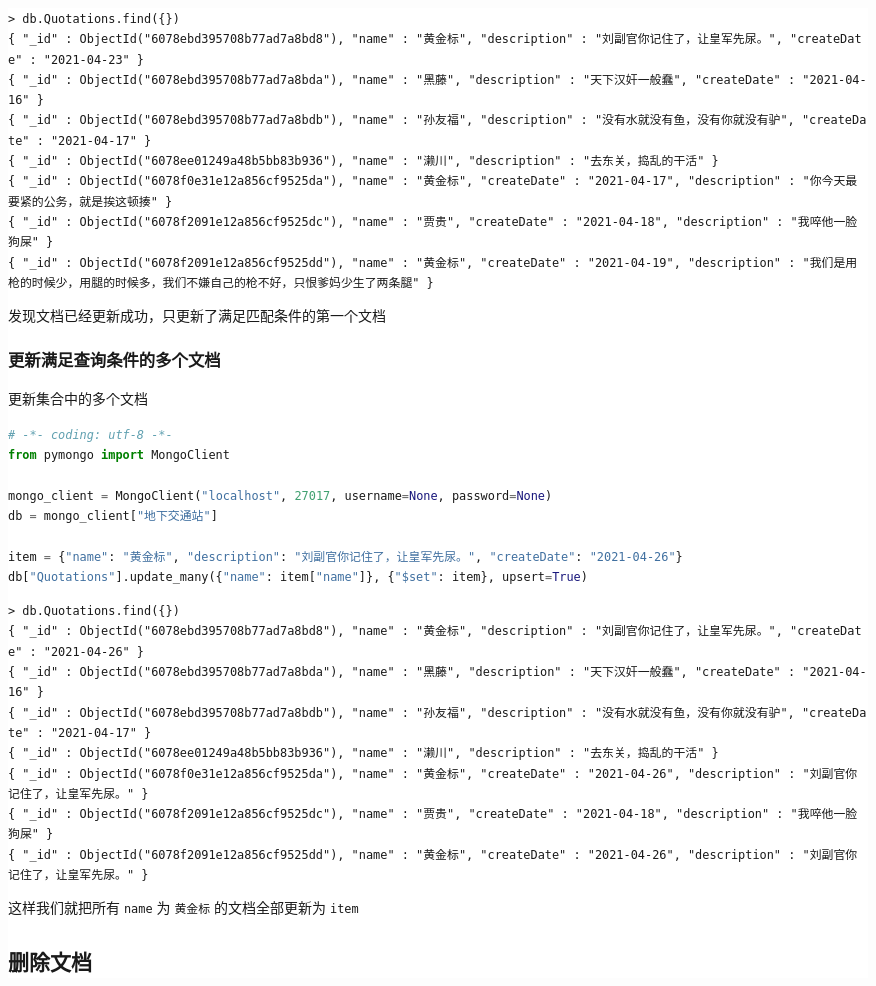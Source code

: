 ```shell
> db.Quotations.find({})
{ "_id" : ObjectId("6078ebd395708b77ad7a8bd8"), "name" : "黄金标", "description" : "刘副官你记住了，让皇军先尿。", "createDate" : "2021-04-23" }
{ "_id" : ObjectId("6078ebd395708b77ad7a8bda"), "name" : "黑藤", "description" : "天下汉奸一般蠢", "createDate" : "2021-04-16" }
{ "_id" : ObjectId("6078ebd395708b77ad7a8bdb"), "name" : "孙友福", "description" : "没有水就没有鱼，没有你就没有驴", "createDate" : "2021-04-17" }
{ "_id" : ObjectId("6078ee01249a48b5bb83b936"), "name" : "濑川", "description" : "去东关，捣乱的干活" }
{ "_id" : ObjectId("6078f0e31e12a856cf9525da"), "name" : "黄金标", "createDate" : "2021-04-17", "description" : "你今天最要紧的公务，就是挨这顿揍" }
{ "_id" : ObjectId("6078f2091e12a856cf9525dc"), "name" : "贾贵", "createDate" : "2021-04-18", "description" : "我啐他一脸狗屎" }
{ "_id" : ObjectId("6078f2091e12a856cf9525dd"), "name" : "黄金标", "createDate" : "2021-04-19", "description" : "我们是用枪的时候少，用腿的时候多，我们不嫌自己的枪不好，只恨爹妈少生了两条腿" }
```
发现文档已经更新成功，只更新了满足匹配条件的第一个文档

### 更新满足查询条件的多个文档

更新集合中的多个文档

```python
# -*- coding: utf-8 -*-
from pymongo import MongoClient

mongo_client = MongoClient("localhost", 27017, username=None, password=None)
db = mongo_client["地下交通站"]

item = {"name": "黄金标", "description": "刘副官你记住了，让皇军先尿。", "createDate": "2021-04-26"}
db["Quotations"].update_many({"name": item["name"]}, {"$set": item}, upsert=True)
```

```shell
> db.Quotations.find({})
{ "_id" : ObjectId("6078ebd395708b77ad7a8bd8"), "name" : "黄金标", "description" : "刘副官你记住了，让皇军先尿。", "createDate" : "2021-04-26" }
{ "_id" : ObjectId("6078ebd395708b77ad7a8bda"), "name" : "黑藤", "description" : "天下汉奸一般蠢", "createDate" : "2021-04-16" }
{ "_id" : ObjectId("6078ebd395708b77ad7a8bdb"), "name" : "孙友福", "description" : "没有水就没有鱼，没有你就没有驴", "createDate" : "2021-04-17" }
{ "_id" : ObjectId("6078ee01249a48b5bb83b936"), "name" : "濑川", "description" : "去东关，捣乱的干活" }
{ "_id" : ObjectId("6078f0e31e12a856cf9525da"), "name" : "黄金标", "createDate" : "2021-04-26", "description" : "刘副官你记住了，让皇军先尿。" }
{ "_id" : ObjectId("6078f2091e12a856cf9525dc"), "name" : "贾贵", "createDate" : "2021-04-18", "description" : "我啐他一脸狗屎" }
{ "_id" : ObjectId("6078f2091e12a856cf9525dd"), "name" : "黄金标", "createDate" : "2021-04-26", "description" : "刘副官你记住了，让皇军先尿。" }
```
这样我们就把所有 `name` 为 `黄金标` 的文档全部更新为 `item`


## 删除文档
